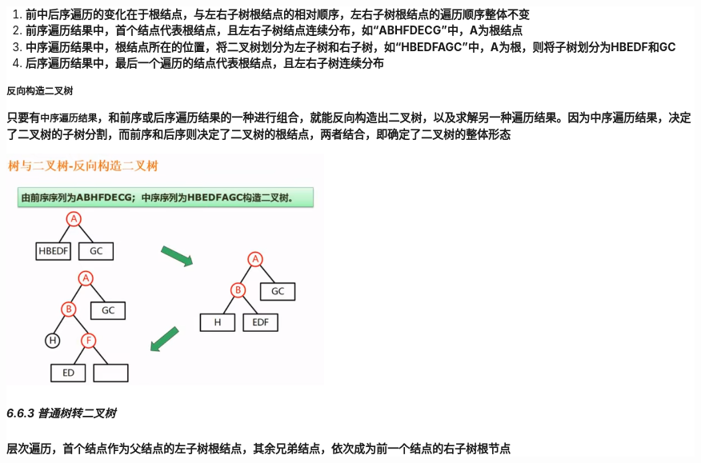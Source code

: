 1. **前中后序遍历的变化在于根结点，与左右子树根结点的相对顺序，左右子树根结点的遍历顺序整体不变**
2. **前序遍历结果中，首个结点代表根结点，且左右子树结点连续分布，如“ABHFDECG”中，A为根结点**
3. **中序遍历结果中，根结点所在的位置，将二叉树划分为左子树和右子树，如“HBEDFAGC”中，A为根，则将子树划分为HBEDF和GC**
4. **后序遍历结果中，最后一个遍历的结点代表根结点，且左右子树连续分布**



**`反向构造二叉树`**

**只要有`中序遍历结果`，和前序或后序遍历结果的一种进行组合，就能反向构造出二叉树，以及求解另一种遍历结果。因为中序遍历结果，决定了二叉树的子树分割，而前序和后序则决定了二叉树的根结点，两者结合，即确定了二叉树的整体形态**

<img src="images/%E8%80%83%E8%AF%95%E5%AD%A6%E4%B9%A0%E7%AC%94%E8%AE%B0/image-20221029163935916.png" alt="image-20221029163935916" style="zoom:50%;" />



##### 6.6.3 普通树转二叉树

**层次遍历，首个结点作为父结点的左子树根结点，其余兄弟结点，依次成为前一个结点的右子树根节点**


